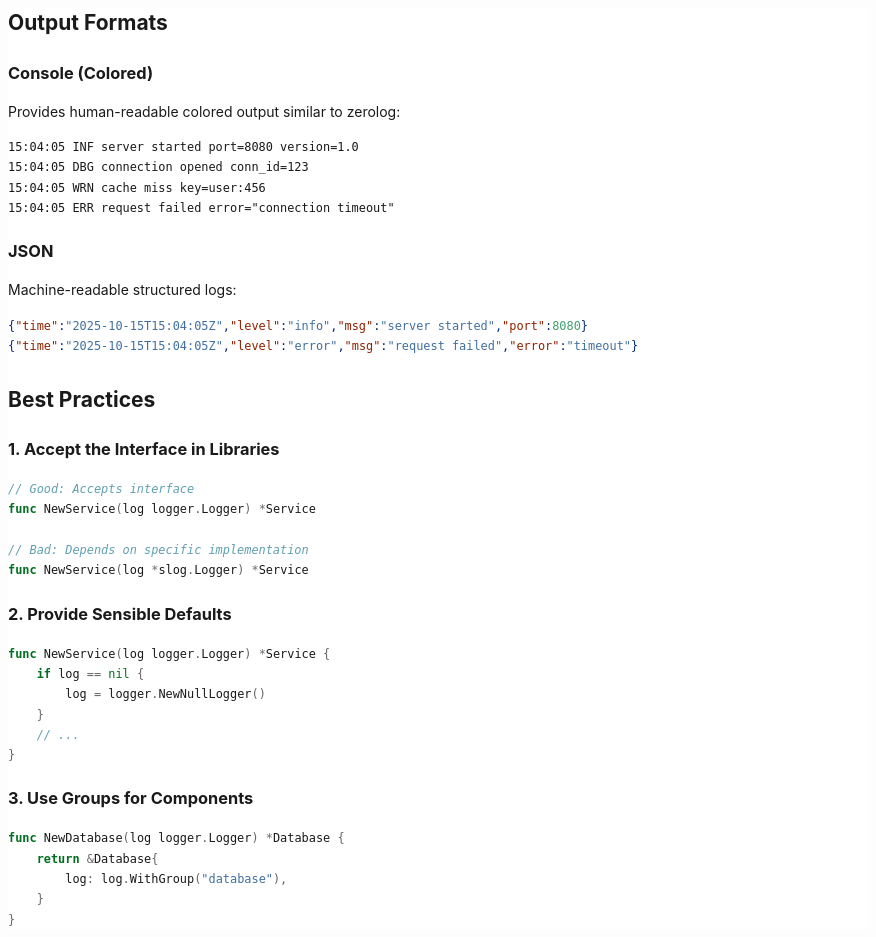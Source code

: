 ## Output Formats

### Console (Colored)

Provides human-readable colored output similar to zerolog:

```
15:04:05 INF server started port=8080 version=1.0
15:04:05 DBG connection opened conn_id=123
15:04:05 WRN cache miss key=user:456
15:04:05 ERR request failed error="connection timeout"
```

### JSON

Machine-readable structured logs:

```json
{"time":"2025-10-15T15:04:05Z","level":"info","msg":"server started","port":8080}
{"time":"2025-10-15T15:04:05Z","level":"error","msg":"request failed","error":"timeout"}
```

## Best Practices

### 1. Accept the Interface in Libraries

```go
// Good: Accepts interface
func NewService(log logger.Logger) *Service

// Bad: Depends on specific implementation
func NewService(log *slog.Logger) *Service
```

### 2. Provide Sensible Defaults

```go
func NewService(log logger.Logger) *Service {
    if log == nil {
        log = logger.NewNullLogger()
    }
    // ...
}
```

### 3. Use Groups for Components

```go
func NewDatabase(log logger.Logger) *Database {
    return &Database{
        log: log.WithGroup("database"),
    }
}
```
